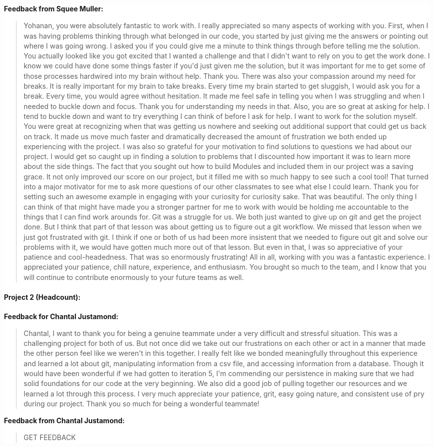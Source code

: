 **Feedback from Squee Muller:**

> Yohanan, you were absolutely fantastic to work with. I really appreciated so many aspects of working with you. First, when I was having problems thinking through what belonged in our code, you started by just giving me the answers or pointing out where I was going wrong. I asked you if you could give me a minute to think things through before telling me the solution. You actually looked like you got excited that I wanted a challenge and that I didn't want to rely on you to get the work done. I know we could have done some things faster if you'd just given me the solution, but it was important for me to get some of those processes hardwired into my brain without help. Thank you. There was also your compassion around my need for breaks. It is really important for my brain to take breaks. Every time my brain started to get sluggish, I would ask you for a break. Every time, you would agree without hesitation. It made me feel safe in telling you when I was struggling and when I needed to buckle down and focus. Thank you for understanding my needs in that. Also, you are so great at asking for help. I tend to buckle down and want to try everything I can think of before I ask for help. I want to work for the solution myself. You were great at recognizing when that was getting us nowhere and seeking out additional support that could get us back on track. It made us move much faster and dramatically decreased the amount of frustration we both ended up experiencing with the project. I was also so grateful for your motivation to find solutions to questions we had about our project. I would get so caught up in finding a solution to problems that I discounted how important it was to learn more about the side things. The fact that you sought out how to build Modules and included them in our project was a saving grace. It not only improved our score on our project, but it filled me with so much happy to see such a cool tool! That turned into a major motivator for me to ask more questions of our other classmates to see what else I could learn. Thank you for setting such an awesome example in engaging with your curiosity for curiosity sake. That was beautiful. The only thing I can think of that might have made you a stronger partner for me to work with would be holding me accountable to the things that I can find work arounds for. Git was a struggle for us. We both just wanted to give up on git and get the project done. But I think that part of that lesson was about getting us to figure out a git workflow. We missed that lesson when we just got frustrated with git. I think if one or both of us had been more insistent that we needed to figure out git and solve our problems with it, we would have gotten much more out of that lesson. But even in that, I was so appreciative of your patience and cool-headedness. That was so enormously frustrating! All in all, working with you was a fantastic experience. I appreciated your patience, chill nature, experience, and enthusiasm. You brought so much to the team, and I know that you will continue to contribute enormously to your future teams as well.

#### Project 2 (Headcount):

**Feedback for Chantal Justamond:**

> Chantal, I want to thank you for being a genuine teammate under a very difficult and stressful situation. This was a challenging project for both of us. But not once did we take out our frustrations on each other or act in a manner that made the other person feel like we weren't in this together. I really felt like we bonded meaningfully throughout this experience and learned a lot about git, manipulating information from a csv file, and accessing information from a database. Though it would have been wonderful if we had gotten to iteration 5, I'm commending our persistence in making sure that we had solid foundations for our code at the very beginning. We also did a good job of pulling together our resources and we learned a lot through this process. I very much appreciate your patience, grit, easy going nature, and consistent use of pry during our project. Thank you so much for being a wonderful teammate!   

**Feedback from Chantal Justamond:**

> GET FEEDBACK
